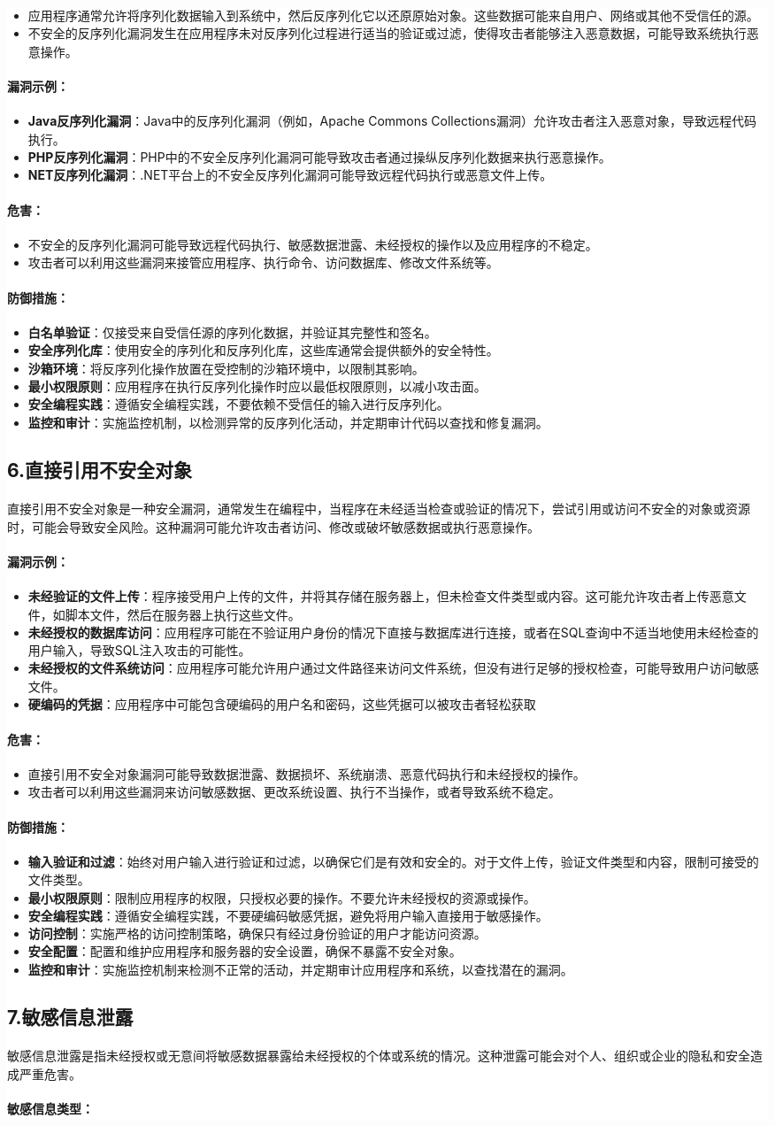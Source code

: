 - 应用程序通常允许将序列化数据输入到系统中，然后反序列化它以还原原始对象。这些数据可能来自用户、网络或其他不受信任的源。
- 不安全的反序列化漏洞发生在应用程序未对反序列化过程进行适当的验证或过滤，使得攻击者能够注入恶意数据，可能导致系统执行恶意操作。

#### **漏洞示例**：

- **Java反序列化漏洞**：Java中的反序列化漏洞（例如，Apache Commons Collections漏洞）允许攻击者注入恶意对象，导致远程代码执行。
- **PHP反序列化漏洞**：PHP中的不安全反序列化漏洞可能导致攻击者通过操纵反序列化数据来执行恶意操作。
- **NET反序列化漏洞**：.NET平台上的不安全反序列化漏洞可能导致远程代码执行或恶意文件上传。

#### **危害**：

- 不安全的反序列化漏洞可能导致远程代码执行、敏感数据泄露、未经授权的操作以及应用程序的不稳定。
- 攻击者可以利用这些漏洞来接管应用程序、执行命令、访问数据库、修改文件系统等。

#### **防御措施**：

- **白名单验证**：仅接受来自受信任源的序列化数据，并验证其完整性和签名。
- **安全序列化库**：使用安全的序列化和反序列化库，这些库通常会提供额外的安全特性。
- **沙箱环境**：将反序列化操作放置在受控制的沙箱环境中，以限制其影响。
- **最小权限原则**：应用程序在执行反序列化操作时应以最低权限原则，以减小攻击面。
- **安全编程实践**：遵循安全编程实践，不要依赖不受信任的输入进行反序列化。
- **监控和审计**：实施监控机制，以检测异常的反序列化活动，并定期审计代码以查找和修复漏洞。

## 6.直接引用不安全对象

直接引用不安全对象是一种安全漏洞，通常发生在编程中，当程序在未经适当检查或验证的情况下，尝试引用或访问不安全的对象或资源时，可能会导致安全风险。这种漏洞可能允许攻击者访问、修改或破坏敏感数据或执行恶意操作。

#### **漏洞示例**：

- **未经验证的文件上传**：程序接受用户上传的文件，并将其存储在服务器上，但未检查文件类型或内容。这可能允许攻击者上传恶意文件，如脚本文件，然后在服务器上执行这些文件。
- **未经授权的数据库访问**：应用程序可能在不验证用户身份的情况下直接与数据库进行连接，或者在SQL查询中不适当地使用未经检查的用户输入，导致SQL注入攻击的可能性。
- **未经授权的文件系统访问**：应用程序可能允许用户通过文件路径来访问文件系统，但没有进行足够的授权检查，可能导致用户访问敏感文件。
- **硬编码的凭据**：应用程序中可能包含硬编码的用户名和密码，这些凭据可以被攻击者轻松获取

#### **危害**：

- 直接引用不安全对象漏洞可能导致数据泄露、数据损坏、系统崩溃、恶意代码执行和未经授权的操作。
- 攻击者可以利用这些漏洞来访问敏感数据、更改系统设置、执行不当操作，或者导致系统不稳定。

#### **防御措施**：

- **输入验证和过滤**：始终对用户输入进行验证和过滤，以确保它们是有效和安全的。对于文件上传，验证文件类型和内容，限制可接受的文件类型。
- **最小权限原则**：限制应用程序的权限，只授权必要的操作。不要允许未经授权的资源或操作。
- **安全编程实践**：遵循安全编程实践，不要硬编码敏感凭据，避免将用户输入直接用于敏感操作。
- **访问控制**：实施严格的访问控制策略，确保只有经过身份验证的用户才能访问资源。
- **安全配置**：配置和维护应用程序和服务器的安全设置，确保不暴露不安全对象。
- **监控和审计**：实施监控机制来检测不正常的活动，并定期审计应用程序和系统，以查找潜在的漏洞。

## 7.敏感信息泄露

敏感信息泄露是指未经授权或无意间将敏感数据暴露给未经授权的个体或系统的情况。这种泄露可能会对个人、组织或企业的隐私和安全造成严重危害。

#### **敏感信息类型**：
